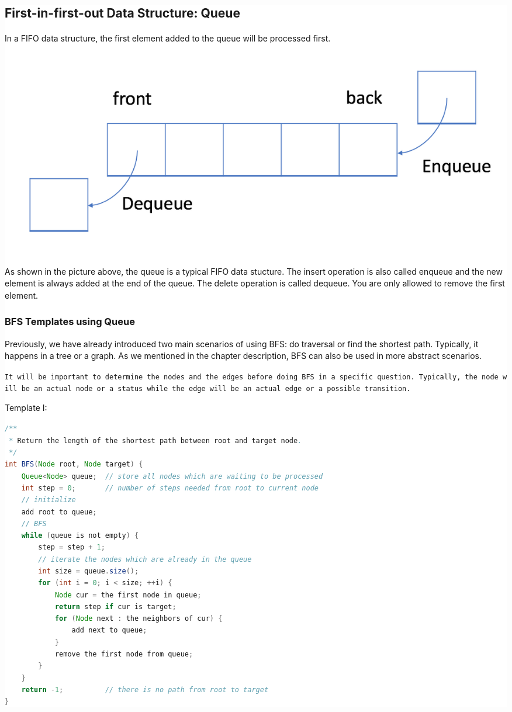 ## First-in-first-out Data Structure: Queue

In a FIFO data structure, the first element added to the queue will be processed first.

![img](./Troy/FIFO.png)

As shown in the picture above, the queue is a typical FIFO data stucture. The insert operation is also called enqueue and the new element is always added at the end of the queue. The delete operation is called dequeue. You are only allowed to remove the first element.

### BFS Templates using Queue
Previously, we have already introduced two main scenarios of using BFS: do traversal or find the shortest path. Typically, it happens in a tree or a graph. As we mentioned in the chapter description, BFS can also be used in more abstract scenarios.

```
It will be important to determine the nodes and the edges before doing BFS in a specific question. Typically, the node will be an actual node or a status while the edge will be an actual edge or a possible transition.
```

Template I:
```java
/**
 * Return the length of the shortest path between root and target node.
 */
int BFS(Node root, Node target) {
    Queue<Node> queue;  // store all nodes which are waiting to be processed
    int step = 0;       // number of steps needed from root to current node
    // initialize
    add root to queue;
    // BFS
    while (queue is not empty) {
        step = step + 1;
        // iterate the nodes which are already in the queue
        int size = queue.size();
        for (int i = 0; i < size; ++i) {
            Node cur = the first node in queue;
            return step if cur is target;
            for (Node next : the neighbors of cur) {
                add next to queue;
            }
            remove the first node from queue;
        }
    }
    return -1;          // there is no path from root to target
}
```